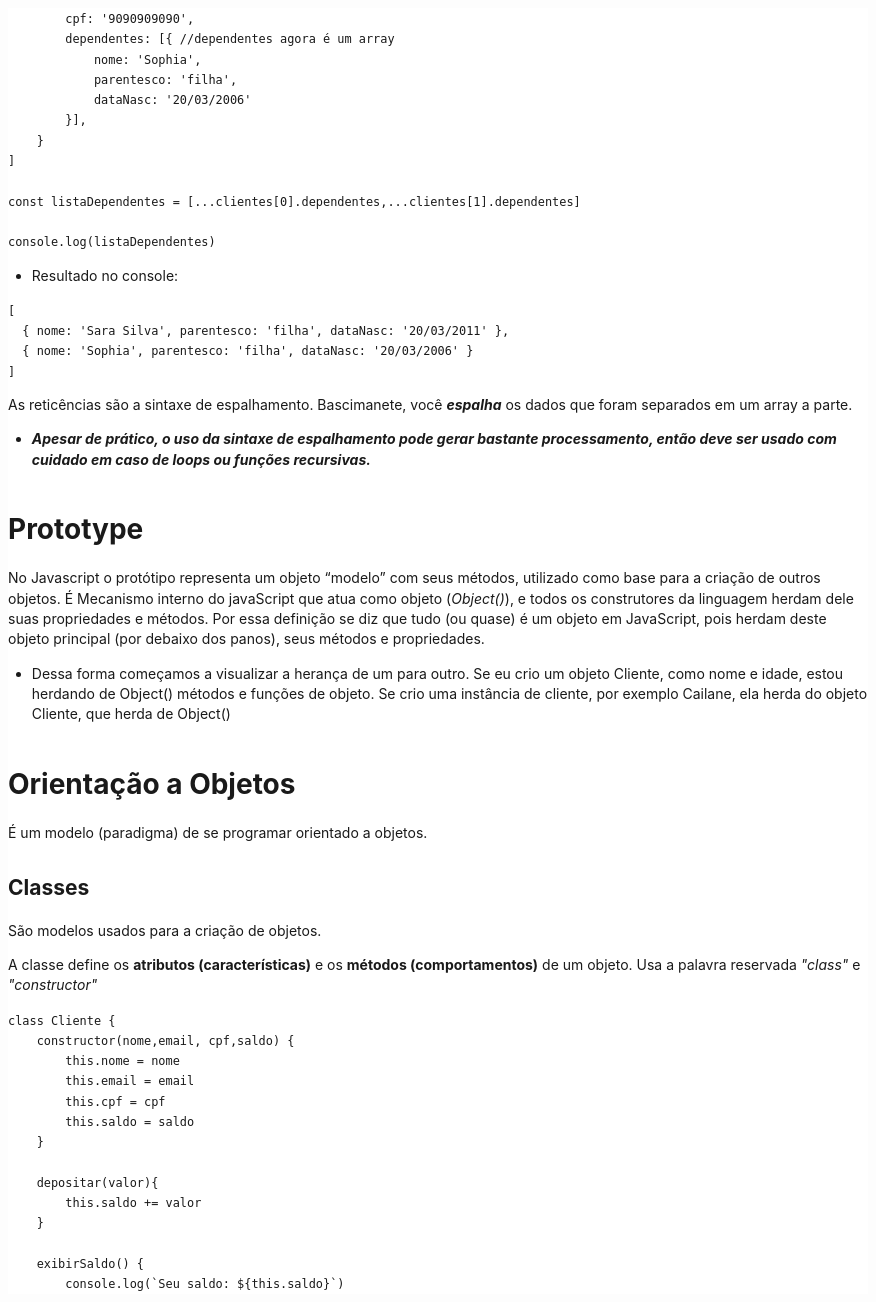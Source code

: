 ```
        cpf: '9090909090',
        dependentes: [{ //dependentes agora é um array
            nome: 'Sophia',
            parentesco: 'filha',
            dataNasc: '20/03/2006'
        }],
    }
]

const listaDependentes = [...clientes[0].dependentes,...clientes[1].dependentes]

console.log(listaDependentes)
```
- Resultado no console:
```
[
  { nome: 'Sara Silva', parentesco: 'filha', dataNasc: '20/03/2011' },  
  { nome: 'Sophia', parentesco: 'filha', dataNasc: '20/03/2006' }       
]
```
As reticências são a sintaxe de espalhamento. Bascimanete, você ***espalha*** os dados que foram separados em um array a parte.
- ***Apesar de prático, o uso da sintaxe de espalhamento pode gerar bastante processamento, então deve ser usado com cuidado em caso de loops ou funções recursivas.***

# Prototype
No Javascript o protótipo representa um objeto “modelo” com seus métodos, utilizado como base para a criação de outros objetos. É
Mecanismo interno do javaScript que atua como objeto (*Object()*), e todos os construtores da linguagem herdam dele suas propriedades e métodos. Por essa definição se diz que tudo (ou quase) é um objeto em JavaScript, pois herdam deste objeto principal (por debaixo dos panos), seus métodos e propriedades.

- Dessa forma começamos a visualizar a herança de um para outro.
Se eu crio um objeto Cliente, como nome e idade, estou herdando de Object() métodos e funções de objeto. Se crio uma instância de cliente, por exemplo Cailane, ela herda do objeto Cliente, que herda de Object()

# Orientação a Objetos
É um modelo (paradigma) de se programar orientado a objetos.

## Classes
São modelos usados para a criação de objetos.

A classe define os **atributos (características)** e os **métodos (comportamentos)** de um objeto. Usa a palavra reservada *"class"* e *"constructor"*
```
class Cliente {
    constructor(nome,email, cpf,saldo) {
        this.nome = nome
        this.email = email
        this.cpf = cpf
        this.saldo = saldo
    }

    depositar(valor){
        this.saldo += valor
    }

    exibirSaldo() {
        console.log(`Seu saldo: ${this.saldo}`)
```